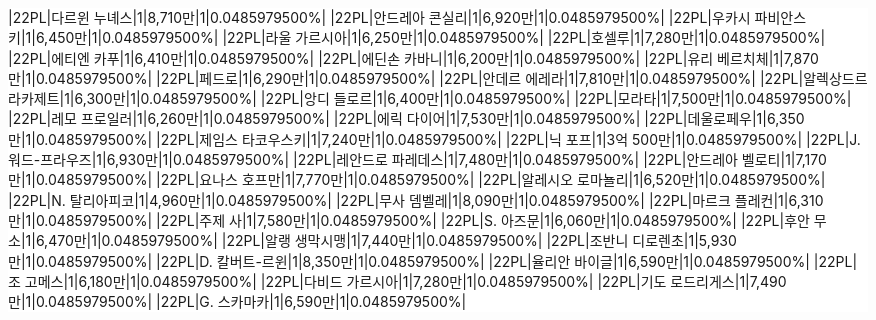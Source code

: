 |22PL|다르윈 누녜스|1|8,710만|1|0.0485979500%|
|22PL|안드레아 콘실리|1|6,920만|1|0.0485979500%|
|22PL|우카시 파비안스키|1|6,450만|1|0.0485979500%|
|22PL|라울 가르시아|1|6,250만|1|0.0485979500%|
|22PL|호셀루|1|7,280만|1|0.0485979500%|
|22PL|에티엔 카푸|1|6,410만|1|0.0485979500%|
|22PL|에딘손 카바니|1|6,200만|1|0.0485979500%|
|22PL|유리 베르치체|1|7,870만|1|0.0485979500%|
|22PL|페드로|1|6,290만|1|0.0485979500%|
|22PL|안데르 에레라|1|7,810만|1|0.0485979500%|
|22PL|알렉상드르 라카제트|1|6,300만|1|0.0485979500%|
|22PL|앙디 들로르|1|6,400만|1|0.0485979500%|
|22PL|모라타|1|7,500만|1|0.0485979500%|
|22PL|레모 프로일러|1|6,260만|1|0.0485979500%|
|22PL|에릭 다이어|1|7,530만|1|0.0485979500%|
|22PL|데울로페우|1|6,350만|1|0.0485979500%|
|22PL|제임스 타코우스키|1|7,240만|1|0.0485979500%|
|22PL|닉 포프|1|3억 500만|1|0.0485979500%|
|22PL|J. 워드-프라우즈|1|6,930만|1|0.0485979500%|
|22PL|레안드로 파레데스|1|7,480만|1|0.0485979500%|
|22PL|안드레아 벨로티|1|7,170만|1|0.0485979500%|
|22PL|요나스 호프만|1|7,770만|1|0.0485979500%|
|22PL|알레시오 로마뇰리|1|6,520만|1|0.0485979500%|
|22PL|N. 탈리아피코|1|4,960만|1|0.0485979500%|
|22PL|무사 뎀벨레|1|8,090만|1|0.0485979500%|
|22PL|마르크 플레컨|1|6,310만|1|0.0485979500%|
|22PL|주제 사|1|7,580만|1|0.0485979500%|
|22PL|S. 아즈문|1|6,060만|1|0.0485979500%|
|22PL|후안 무소|1|6,470만|1|0.0485979500%|
|22PL|알랭 생막시맹|1|7,440만|1|0.0485979500%|
|22PL|조반니 디로렌초|1|5,930만|1|0.0485979500%|
|22PL|D. 칼버트-르윈|1|8,350만|1|0.0485979500%|
|22PL|율리안 바이글|1|6,590만|1|0.0485979500%|
|22PL|조 고메스|1|6,180만|1|0.0485979500%|
|22PL|다비드 가르시아|1|7,280만|1|0.0485979500%|
|22PL|기도 로드리게스|1|7,490만|1|0.0485979500%|
|22PL|G. 스카마카|1|6,590만|1|0.0485979500%|
